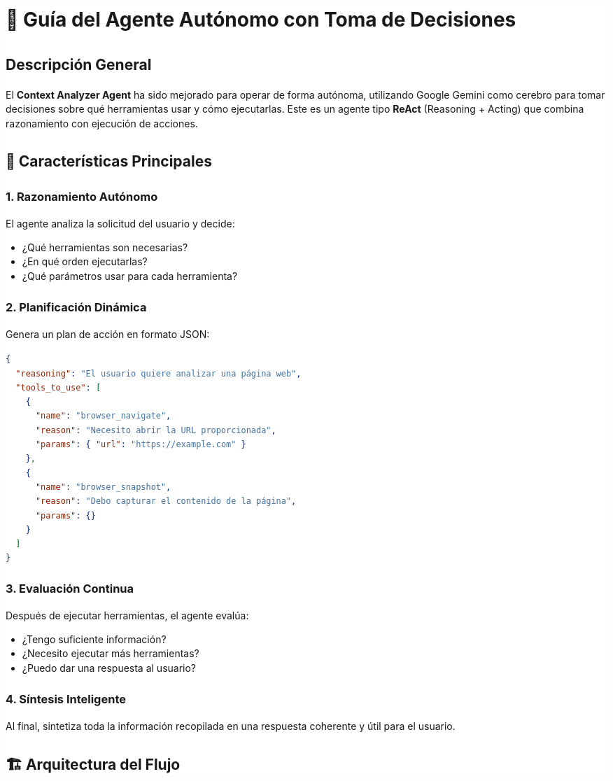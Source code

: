 # 🤖 Guía del Agente Autónomo con Toma de Decisiones

## Descripción General

El **Context Analyzer Agent** ha sido mejorado para operar de forma autónoma, utilizando Google Gemini como cerebro para tomar decisiones sobre qué herramientas usar y cómo ejecutarlas. Este es un agente tipo **ReAct** (Reasoning + Acting) que combina razonamiento con ejecución de acciones.

## 🎯 Características Principales

### 1. **Razonamiento Autónomo**
El agente analiza la solicitud del usuario y decide:
- ¿Qué herramientas son necesarias?
- ¿En qué orden ejecutarlas?
- ¿Qué parámetros usar para cada herramienta?

### 2. **Planificación Dinámica**
Genera un plan de acción en formato JSON:
```json
{
  "reasoning": "El usuario quiere analizar una página web",
  "tools_to_use": [
    {
      "name": "browser_navigate",
      "reason": "Necesito abrir la URL proporcionada",
      "params": { "url": "https://example.com" }
    },
    {
      "name": "browser_snapshot",
      "reason": "Debo capturar el contenido de la página",
      "params": {}
    }
  ]
}
```

### 3. **Evaluación Continua**
Después de ejecutar herramientas, el agente evalúa:
- ¿Tengo suficiente información?
- ¿Necesito ejecutar más herramientas?
- ¿Puedo dar una respuesta al usuario?

### 4. **Síntesis Inteligente**
Al final, sintetiza toda la información recopilada en una respuesta coherente y útil para el usuario.

## 🏗️ Arquitectura del Flujo

